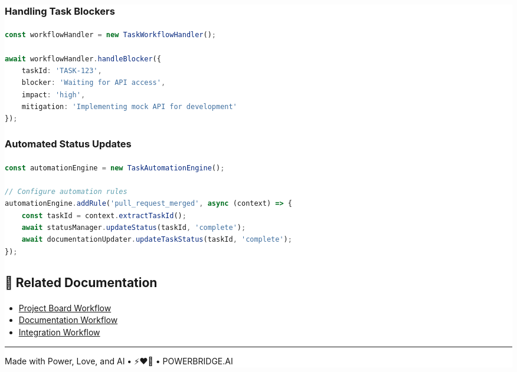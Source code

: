 ### Handling Task Blockers
```typescript
const workflowHandler = new TaskWorkflowHandler();

await workflowHandler.handleBlocker({
    taskId: 'TASK-123',
    blocker: 'Waiting for API access',
    impact: 'high',
    mitigation: 'Implementing mock API for development'
});
```

### Automated Status Updates
```typescript
const automationEngine = new TaskAutomationEngine();

// Configure automation rules
automationEngine.addRule('pull_request_merged', async (context) => {
    const taskId = context.extractTaskId();
    await statusManager.updateStatus(taskId, 'complete');
    await documentationUpdater.updateTaskStatus(taskId, 'complete');
});
```

## 🔗 Related Documentation
- [Project Board Workflow](project-board-workflow.md)
- [Documentation Workflow](documentation-workflow.md)
- [Integration Workflow](integration-workflow.md)

---

Made with Power, Love, and AI •  ⚡️❤️🤖 •  POWERBRIDGE.AI